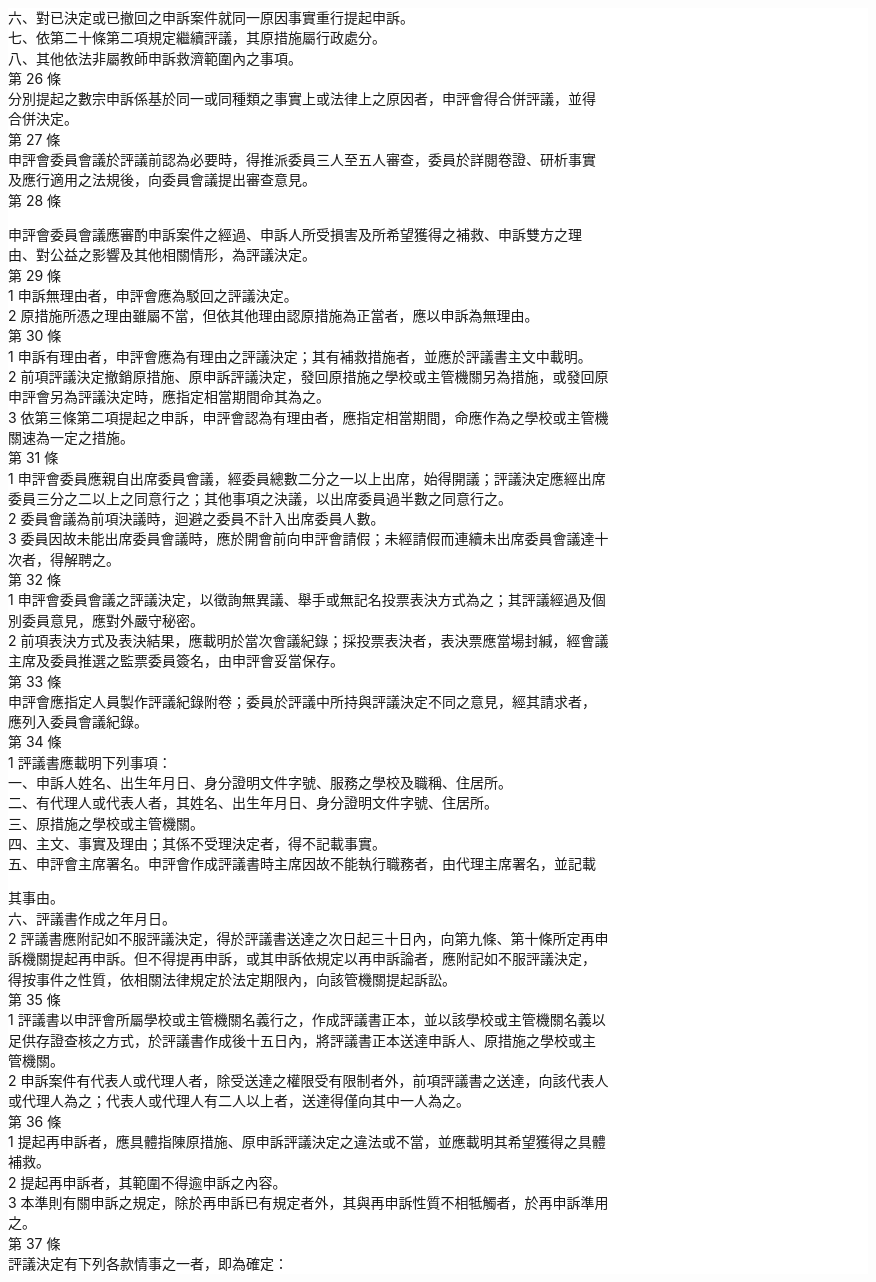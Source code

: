 六、對已決定或已撤回之申訴案件就同一原因事實重行提起申訴。  
七、依第二十條第二項規定繼續評議，其原措施屬行政處分。  
八、其他依法非屬教師申訴救濟範圍內之事項。  
第 26 條  
分別提起之數宗申訴係基於同一或同種類之事實上或法律上之原因者，申評會得合併評議，並得  
合併決定。  
第 27 條  
申評會委員會議於評議前認為必要時，得推派委員三人至五人審查，委員於詳閱卷證、研析事實  
及應行適用之法規後，向委員會議提出審查意見。  
第 28 條  


申評會委員會議應審酌申訴案件之經過、申訴人所受損害及所希望獲得之補救、申訴雙方之理  
由、對公益之影響及其他相關情形，為評議決定。  
第 29 條  
1 申訴無理由者，申評會應為駁回之評議決定。  
2 原措施所憑之理由雖屬不當，但依其他理由認原措施為正當者，應以申訴為無理由。  
第 30 條  
1 申訴有理由者，申評會應為有理由之評議決定；其有補救措施者，並應於評議書主文中載明。  
2 前項評議決定撤銷原措施、原申訴評議決定，發回原措施之學校或主管機關另為措施，或發回原  
申評會另為評議決定時，應指定相當期間命其為之。  
3 依第三條第二項提起之申訴，申評會認為有理由者，應指定相當期間，命應作為之學校或主管機  
關速為一定之措施。  
第 31 條  
1 申評會委員應親自出席委員會議，經委員總數二分之一以上出席，始得開議；評議決定應經出席  
委員三分之二以上之同意行之；其他事項之決議，以出席委員過半數之同意行之。  
2 委員會議為前項決議時，迴避之委員不計入出席委員人數。  
3 委員因故未能出席委員會議時，應於開會前向申評會請假；未經請假而連續未出席委員會議達十  
次者，得解聘之。  
第 32 條  
1 申評會委員會議之評議決定，以徵詢無異議、舉手或無記名投票表決方式為之；其評議經過及個  
別委員意見，應對外嚴守秘密。  
2 前項表決方式及表決結果，應載明於當次會議紀錄；採投票表決者，表決票應當場封緘，經會議  
主席及委員推選之監票委員簽名，由申評會妥當保存。  
第 33 條  
申評會應指定人員製作評議紀錄附卷；委員於評議中所持與評議決定不同之意見，經其請求者，  
應列入委員會議紀錄。  
第 34 條  
1 評議書應載明下列事項：  
一、申訴人姓名、出生年月日、身分證明文件字號、服務之學校及職稱、住居所。  
二、有代理人或代表人者，其姓名、出生年月日、身分證明文件字號、住居所。  
三、原措施之學校或主管機關。  
四、主文、事實及理由；其係不受理決定者，得不記載事實。  
五、申評會主席署名。申評會作成評議書時主席因故不能執行職務者，由代理主席署名，並記載  


其事由。  
六、評議書作成之年月日。  
2 評議書應附記如不服評議決定，得於評議書送達之次日起三十日內，向第九條、第十條所定再申  
訴機關提起再申訴。但不得提再申訴，或其申訴依規定以再申訴論者，應附記如不服評議決定，  
得按事件之性質，依相關法律規定於法定期限內，向該管機關提起訴訟。  
第 35 條  
1 評議書以申評會所屬學校或主管機關名義行之，作成評議書正本，並以該學校或主管機關名義以  
足供存證查核之方式，於評議書作成後十五日內，將評議書正本送達申訴人、原措施之學校或主  
管機關。  
2 申訴案件有代表人或代理人者，除受送達之權限受有限制者外，前項評議書之送達，向該代表人  
或代理人為之；代表人或代理人有二人以上者，送達得僅向其中一人為之。  
第 36 條  
1 提起再申訴者，應具體指陳原措施、原申訴評議決定之違法或不當，並應載明其希望獲得之具體  
補救。  
2 提起再申訴者，其範圍不得逾申訴之內容。  
3 本準則有關申訴之規定，除於再申訴已有規定者外，其與再申訴性質不相牴觸者，於再申訴準用  
之。  
第 37 條  
評議決定有下列各款情事之一者，即為確定：  